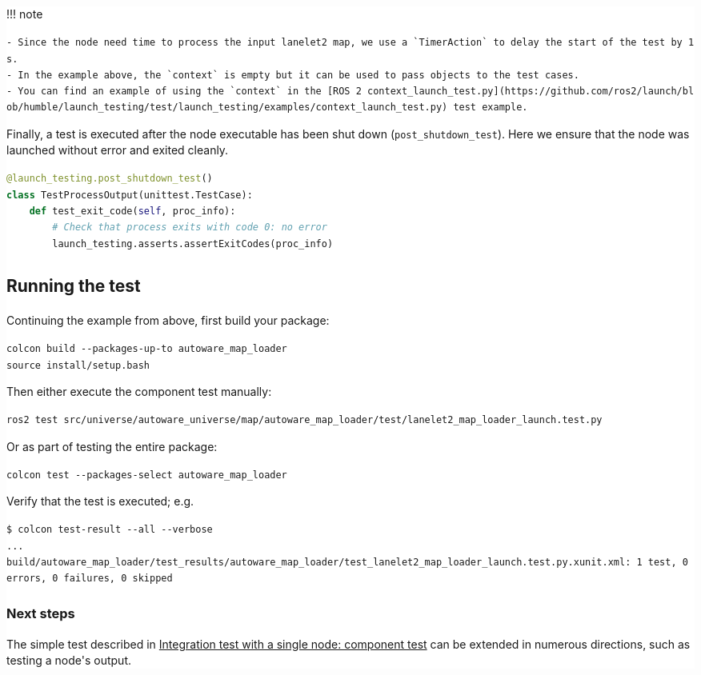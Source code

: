 !!! note

    - Since the node need time to process the input lanelet2 map, we use a `TimerAction` to delay the start of the test by 1s.
    - In the example above, the `context` is empty but it can be used to pass objects to the test cases.
    - You can find an example of using the `context` in the [ROS 2 context_launch_test.py](https://github.com/ros2/launch/blob/humble/launch_testing/test/launch_testing/examples/context_launch_test.py) test example.

Finally, a test is executed after the node executable has been shut down (`post_shutdown_test`).
Here we ensure that the node was launched without error and exited cleanly.

```python
@launch_testing.post_shutdown_test()
class TestProcessOutput(unittest.TestCase):
    def test_exit_code(self, proc_info):
        # Check that process exits with code 0: no error
        launch_testing.asserts.assertExitCodes(proc_info)
```

## Running the test

Continuing the example from above, first build your package:

```console
colcon build --packages-up-to autoware_map_loader
source install/setup.bash
```

Then either execute the component test manually:

```console
ros2 test src/universe/autoware_universe/map/autoware_map_loader/test/lanelet2_map_loader_launch.test.py
```

Or as part of testing the entire package:

```console
colcon test --packages-select autoware_map_loader
```

Verify that the test is executed; e.g.

```console
$ colcon test-result --all --verbose
...
build/autoware_map_loader/test_results/autoware_map_loader/test_lanelet2_map_loader_launch.test.py.xunit.xml: 1 test, 0 errors, 0 failures, 0 skipped
```

### Next steps

The simple test described in [Integration test with a single node: component test](#integration-test-with-a-single-node-component-test) can be extended in numerous directions, such as testing a node's output.
